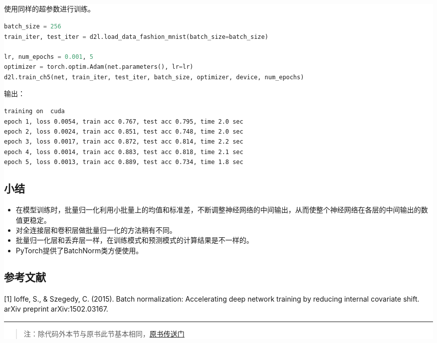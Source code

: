使用同样的超参数进行训练。

``` python
batch_size = 256
train_iter, test_iter = d2l.load_data_fashion_mnist(batch_size=batch_size)

lr, num_epochs = 0.001, 5
optimizer = torch.optim.Adam(net.parameters(), lr=lr)
d2l.train_ch5(net, train_iter, test_iter, batch_size, optimizer, device, num_epochs)
```
输出：
```
training on  cuda
epoch 1, loss 0.0054, train acc 0.767, test acc 0.795, time 2.0 sec
epoch 2, loss 0.0024, train acc 0.851, test acc 0.748, time 2.0 sec
epoch 3, loss 0.0017, train acc 0.872, test acc 0.814, time 2.2 sec
epoch 4, loss 0.0014, train acc 0.883, test acc 0.818, time 2.1 sec
epoch 5, loss 0.0013, train acc 0.889, test acc 0.734, time 1.8 sec
```

## 小结

* 在模型训练时，批量归一化利用小批量上的均值和标准差，不断调整神经网络的中间输出，从而使整个神经网络在各层的中间输出的数值更稳定。
* 对全连接层和卷积层做批量归一化的方法稍有不同。
* 批量归一化层和丢弃层一样，在训练模式和预测模式的计算结果是不一样的。
* PyTorch提供了BatchNorm类方便使用。


## 参考文献

[1] Ioffe, S., & Szegedy, C. (2015). Batch normalization: Accelerating deep network training by reducing internal covariate shift. arXiv preprint arXiv:1502.03167.

-----------
> 注：除代码外本节与原书此节基本相同，[原书传送门](https://zh.d2l.ai/chapter_convolutional-neural-networks/batch-norm.html)



